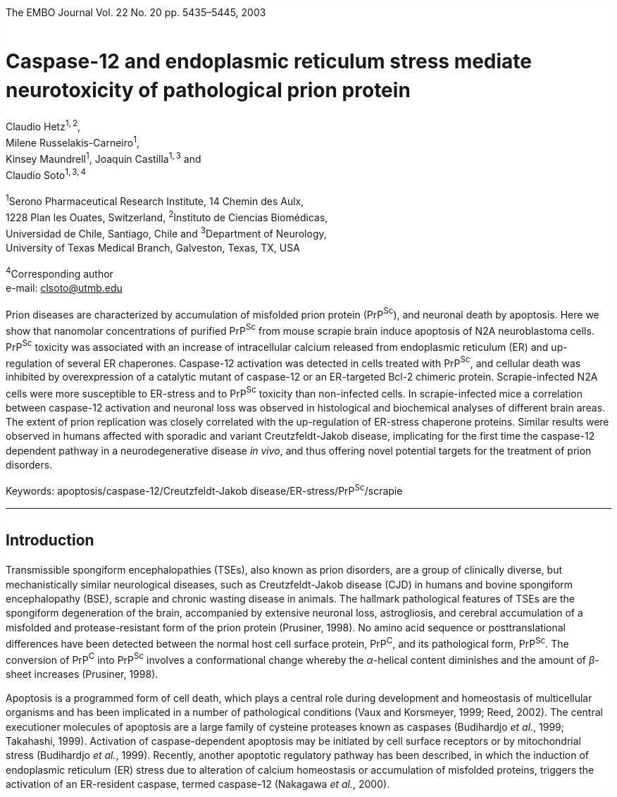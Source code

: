 
The EMBO Journal Vol. 22 No. 20 pp. 5435–5445, 2003

# Caspase-12 and endoplasmic reticulum stress mediate neurotoxicity of pathological prion protein

Claudio Hetz${}^{1,2}$,  
Milene Russelakis-Carneiro${}^{1}$,  
Kinsey Maundrell${}^{1}$, Joaquin Castilla${}^{1,3}$ and  
Claudio Soto${}^{1,3,4}$

${}^{1}$Serono Pharmaceutical Research Institute, 14 Chemin des Aulx,  
1228 Plan les Ouates, Switzerland, ${}^{2}$Instituto de Ciencias Biomédicas,  
Universidad de Chile, Santiago, Chile and ${}^{3}$Department of Neurology,  
University of Texas Medical Branch, Galveston, Texas, TX, USA  

${}^{4}$Corresponding author  
e-mail: clsoto@utmb.edu

Prion diseases are characterized by accumulation of misfolded prion protein (PrP${}^{\mathrm{Sc}}$), and neuronal death by apoptosis. Here we show that nanomolar concentrations of purified PrP${}^{\mathrm{Sc}}$ from mouse scrapie brain induce apoptosis of N2A neuroblastoma cells. PrP${}^{\mathrm{Sc}}$ toxicity was associated with an increase of intracellular calcium released from endoplasmic reticulum (ER) and up-regulation of several ER chaperones. Caspase-12 activation was detected in cells treated with PrP${}^{\mathrm{Sc}}$, and cellular death was inhibited by overexpression of a catalytic mutant of caspase-12 or an ER-targeted Bcl-2 chimeric protein. Scrapie-infected N2A cells were more susceptible to ER-stress and to PrP${}^{\mathrm{Sc}}$ toxicity than non-infected cells. In scrapie-infected mice a correlation between caspase-12 activation and neuronal loss was observed in histological and biochemical analyses of different brain areas. The extent of prion replication was closely correlated with the up-regulation of ER-stress chaperone proteins. Similar results were observed in humans affected with sporadic and variant Creutzfeldt-Jakob disease, implicating for the first time the caspase-12 dependent pathway in a neurodegenerative disease *in vivo*, and thus offering novel potential targets for the treatment of prion disorders.

Keywords: apoptosis/caspase-12/Creutzfeldt-Jakob disease/ER-stress/PrP${}^{\mathrm{Sc}}$/scrapie

---

## Introduction

Transmissible spongiform encephalopathies (TSEs), also known as prion disorders, are a group of clinically diverse, but mechanistically similar neurological diseases, such as Creutzfeldt-Jakob disease (CJD) in humans and bovine spongiform encephalopathy (BSE), scrapie and chronic wasting disease in animals. The hallmark pathological features of TSEs are the spongiform degeneration of the brain, accompanied by extensive neuronal loss, astrogliosis, and cerebral accumulation of a misfolded and protease-resistant form of the prion protein (Prusiner, 1998). No amino acid sequence or posttranslational differences have been detected between the normal host cell surface protein, PrP${}^{\mathrm{C}}$, and its pathological form, PrP${}^{\mathrm{Sc}}$. The conversion of PrP${}^{\mathrm{C}}$ into PrP${}^{\mathrm{Sc}}$ involves a conformational change whereby the $\alpha$-helical content diminishes and the amount of $\beta$-sheet increases (Prusiner, 1998).

Apoptosis is a programmed form of cell death, which plays a central role during development and homeostasis of multicellular organisms and has been implicated in a number of pathological conditions (Vaux and Korsmeyer, 1999; Reed, 2002). The central executioner molecules of apoptosis are a large family of cysteine proteases known as caspases (Budihardjo *et al.*, 1999; Takahashi, 1999). Activation of caspase-dependent apoptosis may be initiated by cell surface receptors or by mitochondrial stress (Budihardjo *et al.*, 1999). Recently, another apoptotic regulatory pathway has been described, in which the induction of endoplasmic reticulum (ER) stress due to alteration of calcium homeostasis or accumulation of misfolded proteins, triggers the activation of an ER-resident caspase, termed caspase-12 (Nakagawa *et al.*, 2000).

